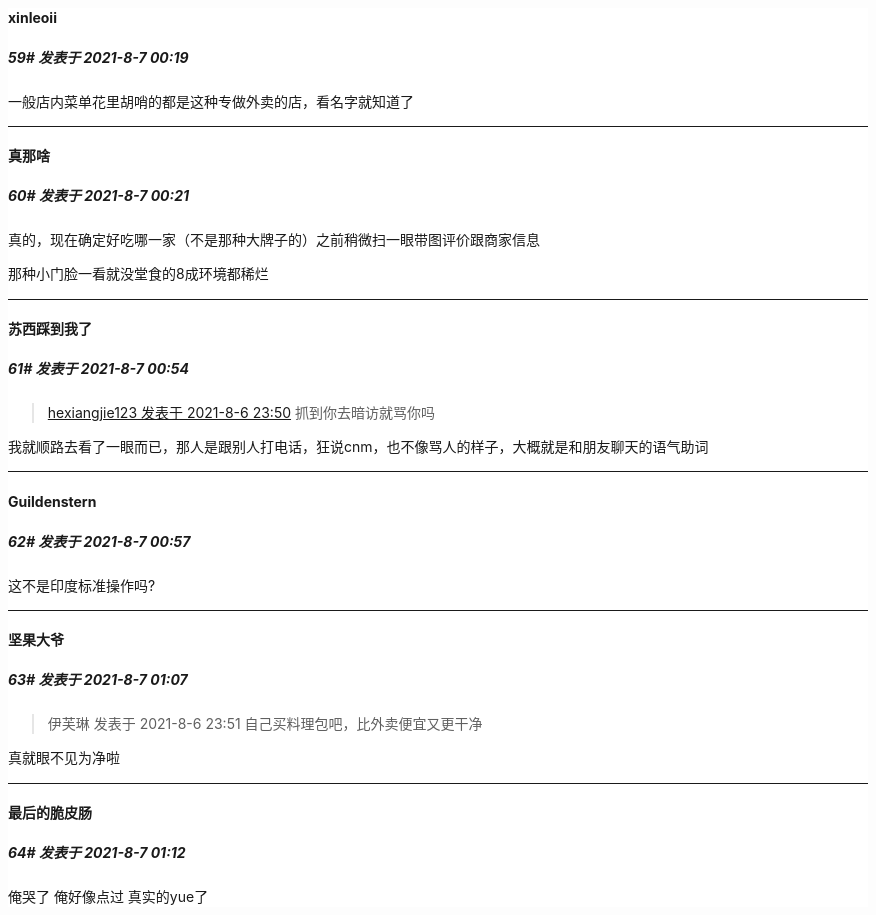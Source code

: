 ####  xinleoii  
##### 59#       发表于 2021-8-7 00:19


一般店内菜单花里胡哨的都是这种专做外卖的店，看名字就知道了


*****

####  真那啥  
##### 60#       发表于 2021-8-7 00:21


真的，现在确定好吃哪一家（不是那种大牌子的）之前稍微扫一眼带图评价跟商家信息

那种小门脸一看就没堂食的8成环境都稀烂




*****

####  苏西踩到我了  
##### 61#       发表于 2021-8-7 00:54


<blockquote><a href="httphttps://bbs.saraba1st.com/2b/forum.php?mod=redirect&amp;goto=findpost&amp;pid=52270028&amp;ptid=2019478" target="_blank">hexiangjie123 发表于 2021-8-6 23:50</a>
抓到你去暗访就骂你吗</blockquote>
我就顺路去看了一眼而已，那人是跟别人打电话，狂说cnm，也不像骂人的样子，大概就是和朋友聊天的语气助词


*****

####  Guildenstern  
##### 62#       发表于 2021-8-7 00:57


这不是印度标准操作吗?


*****

####  坚果大爷  
##### 63#       发表于 2021-8-7 01:07


<blockquote>伊芙琳 发表于 2021-8-6 23:51
自己买料理包吧，比外卖便宜又更干净</blockquote>
真就眼不见为净啦


*****

####  最后的脆皮肠  
##### 64#       发表于 2021-8-7 01:12


俺哭了 俺好像点过 真实的yue了
